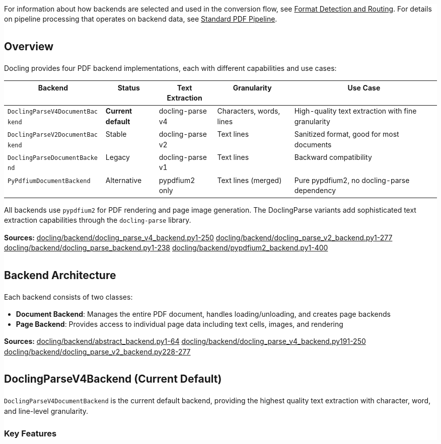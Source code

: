 For information about how backends are selected and used in the conversion flow, see [Format Detection and Routing](docling-project/docling/2.4-format-detection-and-routing.md). For details on pipeline processing that operates on backend data, see [Standard PDF Pipeline](docling-project/docling/5.1-standard-pdf-pipeline.md).

## Overview

Docling provides four PDF backend implementations, each with different capabilities and use cases:

| Backend                         | Status              | Text Extraction  | Granularity              | Use Case                                           |
| ------------------------------- | ------------------- | ---------------- | ------------------------ | -------------------------------------------------- |
| `DoclingParseV4DocumentBackend` | **Current default** | docling-parse v4 | Characters, words, lines | High-quality text extraction with fine granularity |
| `DoclingParseV2DocumentBackend` | Stable              | docling-parse v2 | Text lines               | Sanitized format, good for most documents          |
| `DoclingParseDocumentBackend`   | Legacy              | docling-parse v1 | Text lines               | Backward compatibility                             |
| `PyPdfiumDocumentBackend`       | Alternative         | pypdfium2 only   | Text lines (merged)      | Pure pypdfium2, no docling-parse dependency        |

All backends use `pypdfium2` for PDF rendering and page image generation. The DoclingParse variants add sophisticated text extraction capabilities through the `docling-parse` library.

**Sources:** [docling/backend/docling\_parse\_v4\_backend.py1-250](https://github.com/docling-project/docling/blob/f7244a43/docling/backend/docling_parse_v4_backend.py#L1-L250) [docling/backend/docling\_parse\_v2\_backend.py1-277](https://github.com/docling-project/docling/blob/f7244a43/docling/backend/docling_parse_v2_backend.py#L1-L277) [docling/backend/docling\_parse\_backend.py1-238](https://github.com/docling-project/docling/blob/f7244a43/docling/backend/docling_parse_backend.py#L1-L238) [docling/backend/pypdfium2\_backend.py1-400](https://github.com/docling-project/docling/blob/f7244a43/docling/backend/pypdfium2_backend.py#L1-L400)

## Backend Architecture

```
```

Each backend consists of two classes:

- **Document Backend**: Manages the entire PDF document, handles loading/unloading, and creates page backends
- **Page Backend**: Provides access to individual page data including text cells, images, and rendering

**Sources:** [docling/backend/abstract\_backend.py1-64](https://github.com/docling-project/docling/blob/f7244a43/docling/backend/abstract_backend.py#L1-L64) [docling/backend/docling\_parse\_v4\_backend.py191-250](https://github.com/docling-project/docling/blob/f7244a43/docling/backend/docling_parse_v4_backend.py#L191-L250) [docling/backend/docling\_parse\_v2\_backend.py228-277](https://github.com/docling-project/docling/blob/f7244a43/docling/backend/docling_parse_v2_backend.py#L228-L277)

## DoclingParseV4Backend (Current Default)

`DoclingParseV4DocumentBackend` is the current default backend, providing the highest quality text extraction with character, word, and line-level granularity.

### Key Features
